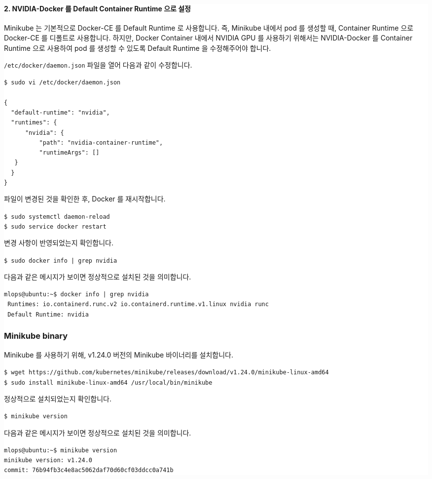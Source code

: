 #### 2. NVIDIA-Docker 를 Default Container Runtime 으로 설정

Minikube 는 기본적으로 Docker-CE 를 Default Runtime 로 사용합니다. 즉, Minikube 내에서 pod 를 생성할 때, Container Runtime 으로 Docker-CE 를 디폴트로 사용합니다. 하지만, Docker Container 내에서 NVIDIA GPU 를 사용하기 위해서는 NVIDIA-Docker 를 Container Runtime 으로 사용하여 pod 를 생성할 수 있도록 Default Runtime 을 수정해주어야 합니다.

`/etc/docker/daemon.json` 파일을 열어 다음과 같이 수정합니다.
```
$ sudo vi /etc/docker/daemon.json

{
  "default-runtime": "nvidia",
  "runtimes": {
      "nvidia": {
          "path": "nvidia-container-runtime",
          "runtimeArgs": []
   }
  }
}
```

파일이 변경된 것을 확인한 후, Docker 를 재시작합니다.
```
$ sudo systemctl daemon-reload
$ sudo service docker restart
```

변경 사항이 반영되었는지 확인합니다.
```
$ sudo docker info | grep nvidia
```

다음과 같은 메시지가 보이면 정상적으로 설치된 것을 의미합니다.
```
mlops@ubuntu:~$ docker info | grep nvidia
 Runtimes: io.containerd.runc.v2 io.containerd.runtime.v1.linux nvidia runc
 Default Runtime: nvidia
```


### Minikube binary

Minikube 를 사용하기 위해, v1.24.0 버전의 Minikube 바이너리를 설치합니다.

```sh
$ wget https://github.com/kubernetes/minikube/releases/download/v1.24.0/minikube-linux-amd64
$ sudo install minikube-linux-amd64 /usr/local/bin/minikube
```

정상적으로 설치되었는지 확인합니다.
```sh
$ minikube version
```

다음과 같은 메시지가 보이면 정상적으로 설치된 것을 의미합니다.
```
mlops@ubuntu:~$ minikube version
minikube version: v1.24.0
commit: 76b94fb3c4e8ac5062daf70d60cf03ddcc0a741b
```
